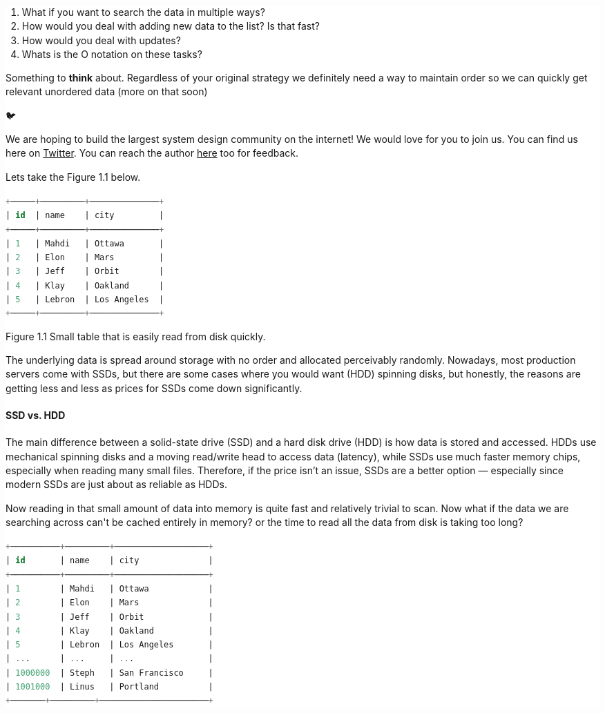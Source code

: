 1. What if you want to search the data in multiple ways?
2. How would you deal with adding new data to the list? Is that fast?
3. How would you deal with updates?
4. Whats is the O notation on these tasks?

Something to **think** about. Regardless of your original strategy we definitely need a way to maintain order so we can quickly get relevant unordered data (more on that soon)

🐦

We are hoping to build the largest system design community on the internet! We would love for you to join us. You can find us here on [Twitter](https://twitter.com/arcnotes). You can reach the author [here](https://twitter.com/myusuf3) too for feedback.

Lets take the Figure 1.1 below.

```sql
+─────+─────────+──────────────+
| id  | name    | city         |
+─────+─────────+──────────────+
| 1   | Mahdi   | Ottawa       |
| 2   | Elon    | Mars         |
| 3   | Jeff    | Orbit        |
| 4   | Klay    | Oakland      |
| 5   | Lebron  | Los Angeles  |
+─────+─────────+──────────────+
```

Figure 1.1 Small table that is easily read from disk quickly.

The underlying data is spread around storage with no order and allocated perceivably randomly. Nowadays, most production servers come with SSDs, but there are some cases where you would want (HDD) spinning disks, but honestly, the reasons are getting less and less as prices for SSDs come down significantly.

#### SSD vs. HDD

The main difference between a solid-state drive (SSD) and a hard disk drive (HDD) is how data is stored and accessed. HDDs use mechanical spinning disks and a moving read/write head to access data (latency), while SSDs use much faster memory chips, especially when reading many small files. Therefore, if the price isn’t an issue, SSDs are a better option — especially since modern SSDs are just about as reliable as HDDs.

Now reading in that small amount of data into memory is quite fast and relatively trivial to scan. Now what if the data we are searching across can't be cached entirely in memory? or the time to read all the data from disk is taking too long?

```sql
+──────────+─────────+───────────────────+
| id       | name    | city              |
+──────────+─────────+───────────────────+
| 1        | Mahdi   | Ottawa            |
| 2        | Elon    | Mars              |
| 3        | Jeff    | Orbit             |
| 4        | Klay    | Oakland           |
| 5        | Lebron  | Los Angeles       |
| ...      | ...     | ...               |
| 1000000  | Steph   | San Francisco     |
| 1001000  | Linus   | Portland          |
+───────+─────────+──────────────────────+
```
